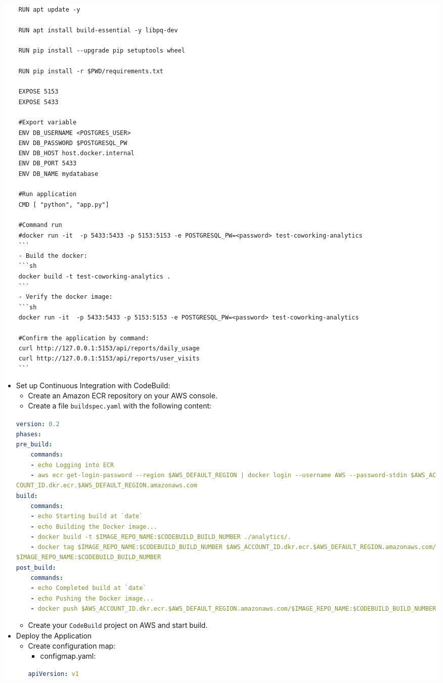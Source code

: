         RUN apt update -y

        RUN apt install build-essential -y libpq-dev

        RUN pip install --upgrade pip setuptools wheel

        RUN pip install -r $PWD/requirements.txt

        EXPOSE 5153
        EXPOSE 5433

        #Export variable
        ENV DB_USERNAME <POSTGRES_USER>
        ENV DB_PASSWORD $POSTGRESQL_PW
        ENV DB_HOST host.docker.internal
        ENV DB_PORT 5433
        ENV DB_NAME mydatabase

        #Run application
        CMD [ "python", "app.py"]

        #Command run
        #docker run -it  -p 5433:5433 -p 5153:5153 -e POSTGRESQL_PW=<password> test-coworking-analytics
        ```
        - Build the docker:
        ```sh
        docker build -t test-coworking-analytics .
        ```
        - Verify the docker image:
        ```sh
        docker run -it  -p 5433:5433 -p 5153:5153 -e POSTGRESQL_PW=<password> test-coworking-analytics
        
        #Confirm the application by command:
        curl http://127.0.0.1:5153/api/reports/daily_usage
        curl http://127.0.0.1:5153/api/reports/user_visits
        ```
- Set up Continuous Integration with CodeBuild:
    - Create an Amazon ECR repository on your AWS console.
    - Create a file `buildspec.yaml` with the following content:
    ```yml
    version: 0.2
    phases:
    pre_build:
        commands:
        - echo Logging into ECR
        - aws ecr get-login-password --region $AWS_DEFAULT_REGION | docker login --username AWS --password-stdin $AWS_ACCOUNT_ID.dkr.ecr.$AWS_DEFAULT_REGION.amazonaws.com
    build:
        commands:
        - echo Starting build at `date`
        - echo Building the Docker image...          
        - docker build -t $IMAGE_REPO_NAME:$CODEBUILD_BUILD_NUMBER ./analytics/.
        - docker tag $IMAGE_REPO_NAME:$CODEBUILD_BUILD_NUMBER $AWS_ACCOUNT_ID.dkr.ecr.$AWS_DEFAULT_REGION.amazonaws.com/$IMAGE_REPO_NAME:$CODEBUILD_BUILD_NUMBER      
    post_build:
        commands:
        - echo Completed build at `date`
        - echo Pushing the Docker image...
        - docker push $AWS_ACCOUNT_ID.dkr.ecr.$AWS_DEFAULT_REGION.amazonaws.com/$IMAGE_REPO_NAME:$CODEBUILD_BUILD_NUMBER
    ```
    - Create your `CodeBuild` project on AWS and start build.
- Deploy the Application
    - Create configuration map:
        - configmap.yaml:
        ```yml
        apiVersion: v1
